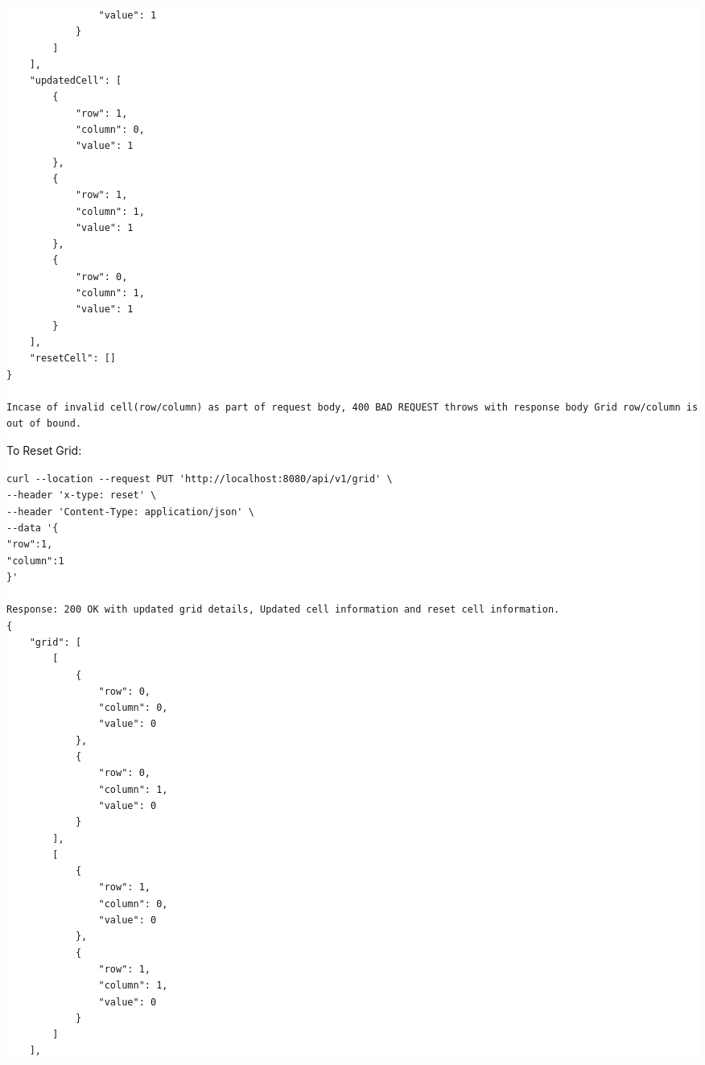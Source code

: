                    "value": 1
                }
            ]
        ],
        "updatedCell": [
            {
                "row": 1,
                "column": 0,
                "value": 1
            },
            {
                "row": 1,
                "column": 1,
                "value": 1
            },
            {
                "row": 0,
                "column": 1,
                "value": 1
            }
        ],
        "resetCell": []
    }
    
    Incase of invalid cell(row/column) as part of request body, 400 BAD REQUEST throws with response body Grid row/column is out of bound.

To Reset Grid:

    curl --location --request PUT 'http://localhost:8080/api/v1/grid' \
    --header 'x-type: reset' \
    --header 'Content-Type: application/json' \
    --data '{
    "row":1,
    "column":1
    }'
    
    Response: 200 OK with updated grid details, Updated cell information and reset cell information.
    {
        "grid": [
            [
                {
                    "row": 0,
                    "column": 0,
                    "value": 0
                },
                {
                    "row": 0,
                    "column": 1,
                    "value": 0
                }
            ],
            [
                {
                    "row": 1,
                    "column": 0,
                    "value": 0
                },
                {
                    "row": 1,
                    "column": 1,
                    "value": 0
                }
            ]
        ],